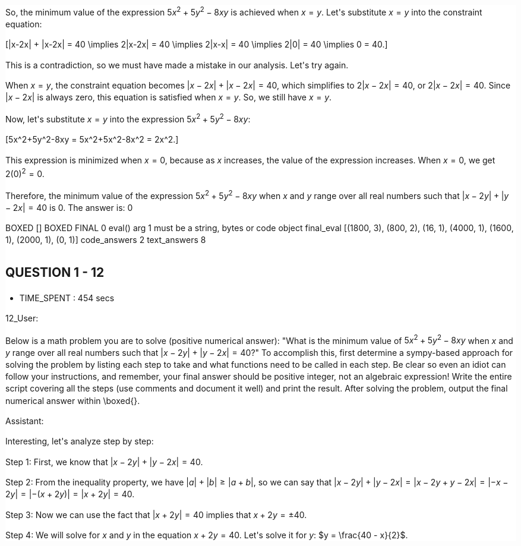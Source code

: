So, the minimum value of the expression $5x^2+5y^2-8xy$ is achieved when $x=y$. Let's substitute $x=y$ into the constraint equation:

\[|x-2x| + |x-2x| = 40 \implies 2|x-2x| = 40 \implies 2|x-x| = 40 \implies 2|0| = 40 \implies 0 = 40.\]

This is a contradiction, so we must have made a mistake in our analysis. Let's try again.

When $x=y$, the constraint equation becomes $|x-2x| + |x-2x| = 40$, which simplifies to $2|x-2x| = 40$, or $2|x-2x| = 40$. Since $|x-2x|$ is always zero, this equation is satisfied when $x=y$. So, we still have $x=y$.

Now, let's substitute $x=y$ into the expression $5x^2+5y^2-8xy$:

\[5x^2+5y^2-8xy = 5x^2+5x^2-8x^2 = 2x^2.\]

This expression is minimized when $x=0$, because as $x$ increases, the value of the expression increases. When $x=0$, we get $2(0)^2 = 0$.

Therefore, the minimum value of the expression $5x^2+5y^2-8xy$ when $x$ and $y$ range over all real numbers such that $|x-2y| + |y-2x| = 40$ is 0. The answer is: $0$

BOXED []
BOXED FINAL 0
eval() arg 1 must be a string, bytes or code object final_eval
[(1800, 3), (800, 2), (16, 1), (4000, 1), (1600, 1), (2000, 1), (0, 1)]
code_answers 2 text_answers 8



## QUESTION 1 - 12 
- TIME_SPENT : 454 secs

12_User:

Below is a math problem you are to solve (positive numerical answer):
"What is the minimum value of $5x^2+5y^2-8xy$ when $x$ and $y$ range over all real numbers such that $|x-2y| + |y-2x| = 40$?"
To accomplish this, first determine a sympy-based approach for solving the problem by listing each step to take and what functions need to be called in each step. Be clear so even an idiot can follow your instructions, and remember, your final answer should be positive integer, not an algebraic expression!
Write the entire script covering all the steps (use comments and document it well) and print the result. After solving the problem, output the final numerical answer within \boxed{}.

Assistant: 

Interesting, let's analyze step by step:



Step 1: First, we know that $|x-2y| + |y-2x| = 40$. 

Step 2: From the inequality property, we have $|a| + |b| \geq |a+b|$, so we can say that $|x-2y| + |y-2x| = |x-2y + y-2x| = |-x-2y| = |-(x+2y)| = |x+2y| = 40$. 

Step 3: Now we can use the fact that $|x+2y| = 40$ implies that $x+2y = \pm 40$. 

Step 4: We will solve for $x$ and $y$ in the equation $x+2y = 40$. Let's solve it for $y$: $y = \frac{40 - x}{2}$.
